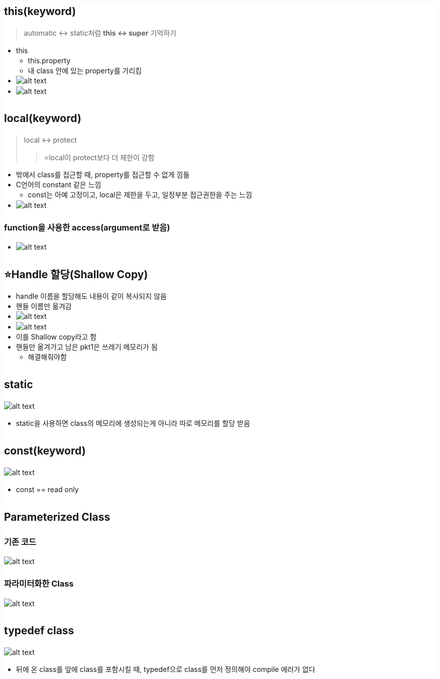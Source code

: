 ## this(keyword)
> automatic <-> static처럼 **this <-> super** 기억하기

- this
  - this.property
  - 내 class 안에 있는 property를 가리킴
- ![alt text](image-39.png)<br>
- ![alt text](image-51.png)<br>

## local(keyword)
> local <-> protect
> > ⭐local이 protect보다 더 제한이 강함
- 밖에서 class를 접근할 때, property를 접근할 수 없게 낌듦
- C언어의 constant 같은 느낌
  - const는 아예 고정이고, local은 제한을 두고, 일정부분 접근권한을 주는 느낌
- ![alt text](image-41.png)<br>
### function을 사용한 access(argument로 받음)
- ![alt text](image-42.png)<br>

## ⭐Handle 할당(Shallow Copy)
- handle 이름을 할당해도 내용이 같이 복사되지 않음
- 핸들 이름만 옮겨감
- ![alt text](image-43.png)<br>
- ![alt text](image-52.png)<br>
- 이를 Shallow copy라고 함
- 핸들만 옮겨가고 남은 pkt1은 쓰레기 메모리가 됨
  - 해결해줘야함

## static
![alt text](image-44.png)<br>
- static을 사용하면 class의 메모리에 생성되는게 아니라 따로 메모리를 할당 받음

## const(keyword)
![alt text](image-45.png)<br>
- const == read only

## Parameterized Class
### 기존 코드
![alt text](image-46.png)<br>
### 파라미터화한 Class
![alt text](image-47.png)<br>

## typedef class
![alt text](image-48.png)<br>
- 뒤에 온 class를 앞에 class를 포함시킬 때, typedef으로 class를 먼저 정의해야 compile 에러가 없다
